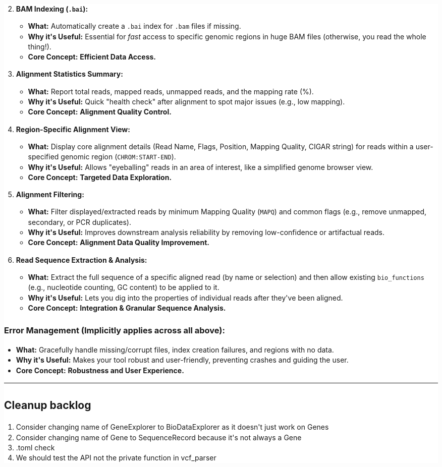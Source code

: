 2.  **BAM Indexing (`.bai`):**
    * **What:** Automatically create a `.bai` index for `.bam` files if missing.
    * **Why it's Useful:** Essential for *fast* access to specific genomic regions in huge BAM files (otherwise, you read the whole thing!).
    * **Core Concept:** **Efficient Data Access.**

3.  **Alignment Statistics Summary:**
    * **What:** Report total reads, mapped reads, unmapped reads, and the mapping rate (%).
    * **Why it's Useful:** Quick "health check" after alignment to spot major issues (e.g., low mapping).
    * **Core Concept:** **Alignment Quality Control.**

4.  **Region-Specific Alignment View:**
    * **What:** Display core alignment details (Read Name, Flags, Position, Mapping Quality, CIGAR string) for reads within a user-specified genomic region (`CHROM:START-END`).
    * **Why it's Useful:** Allows "eyeballing" reads in an area of interest, like a simplified genome browser view.
    * **Core Concept:** **Targeted Data Exploration.**

5.  **Alignment Filtering:**
    * **What:** Filter displayed/extracted reads by minimum Mapping Quality (`MAPQ`) and common flags (e.g., remove unmapped, secondary, or PCR duplicates).
    * **Why it's Useful:** Improves downstream analysis reliability by removing low-confidence or artifactual reads.
    * **Core Concept:** **Alignment Data Quality Improvement.**

6.  **Read Sequence Extraction & Analysis:**
    * **What:** Extract the full sequence of a specific aligned read (by name or selection) and then allow existing `bio_functions` (e.g., nucleotide counting, GC content) to be applied to it.
    * **Why it's Useful:** Lets you dig into the properties of individual reads after they've been aligned.
    * **Core Concept:** **Integration & Granular Sequence Analysis.**

### Error Management (Implicitly applies across all above):

* **What:** Gracefully handle missing/corrupt files, index creation failures, and regions with no data.
* **Why it's Useful:** Makes your tool robust and user-friendly, preventing crashes and guiding the user.
* **Core Concept:** **Robustness and User Experience.**

---


## Cleanup backlog

1. Consider changing name of GeneExplorer to BioDataExplorer as it doesn't just work on Genes
2. Consider changing name of Gene to SequenceRecord because it's not always a Gene
3. .toml check
4. We should test the API not the private function in vcf_parser